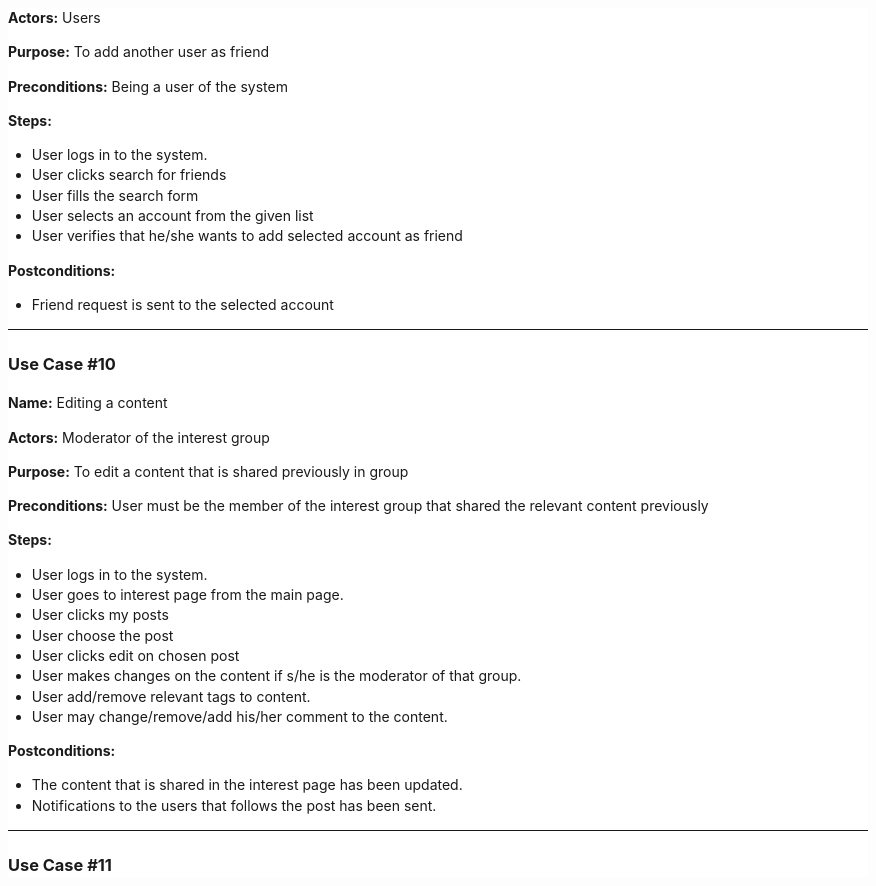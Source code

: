 
**Actors:** Users


**Purpose:** To add another user as friend


**Preconditions:** Being a user of the system


**Steps:**

  * User logs in to the system.
  * User clicks search for friends
  * User fills the search form
  * User selects an account from the given list
  * User verifies that he/she wants to add selected account as friend

**Postconditions:**

  * Friend request is sent to the selected account


---


### **Use Case #10** ###

**Name:** Editing a content


**Actors:** Moderator of the interest group


**Purpose:** To edit a content that is shared previously in group


**Preconditions:** User must be the member of the interest group that shared the relevant content previously


**Steps:**

  * User logs in to the system.
  * User goes to interest page from the main page.
  * User clicks my posts
  * User choose the post
  * User clicks edit on chosen post
  * User makes changes on the content if s/he is the moderator of that group.
  * User add/remove relevant tags to content.
  * User may change/remove/add his/her comment to the content.

**Postconditions:**

  * The content that is shared in the interest page has been updated.
  * Notifications to the users that follows the post has been sent.


---


### **Use Case #11** ###
